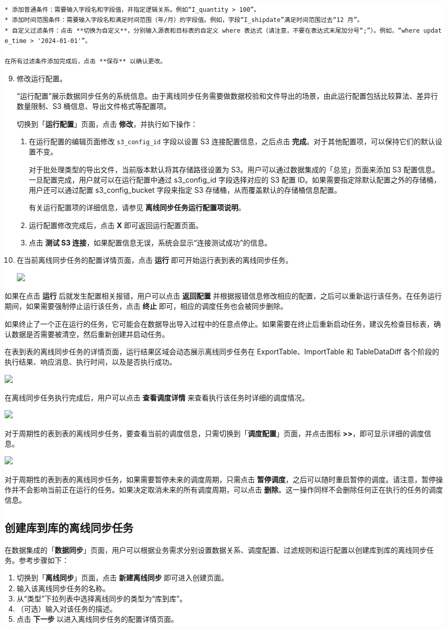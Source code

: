     * 添加普通条件：需要输入字段名和字段值，并指定逻辑关系。例如“I_quantity > 100”。
    * 添加时间范围条件：需要输入字段名和满足时间范围（年/月）的字段值。例如，字段“I_shipdate”满足时间范围过去“12 月”。
    * 自定义过滤条件：点击 **切换为自定义**，分别输入源表和目标表的自定义 where 表达式（请注意，不要在表达式末尾加分号“;”）。例如，“where update_time > '2024-01-01'”。

    在所有过滤条件添加完成后，点击 **保存** 以确认更改。

9. 修改运行配置。

    “运行配置”展示数据同步任务的系统信息。由于离线同步任务需要做数据校验和文件导出的场景，由此运行配置包括比较算法、差异行数量限制、S3 桶信息、导出文件格式等配置项。

    切换到「**运行配置**」页面，点击 **修改**，并执行如下操作：
    
    1. 在运行配置的编辑页面修改 `s3_config_id` 字段以设置 S3 连接配置信息，之后点击 **完成**。对于其他配置项，可以保持它们的默认设置不变。

       <note type="tip">
          <p>对于批处理类型的导出文件，当前版本默认将其存储路径设置为 S3。用户可以通过数据集成的「总览」页面来添加 S3 配置信息。一旦配置完成，用户就可以在运行配置中通过 s3_config_id 字段选择对应的 S3 配置 ID。如果需要指定除默认配置之外的存储桶，用户还可以通过配置 s3_config_bucket 字段来指定 S3 存储桶，从而覆盖默认的存储桶信息配置。</p>   
       </note>

       有关运行配置项的详细信息，请参见 **离线同步任务运行配置项说明**。

    2. 运行配置修改完成后，点击 **X** 即可返回运行配置页面。
    
    3. 点击 **测试 S3 连接**，如果配置信息无误，系统会显示“连接测试成功”的信息。

10. 在当前离线同步任务的配置详情页面，点击 **运行** 即可开始运行表到表的离线同步任务。

    <img src="https://pdb-doc.oss-cn-beijing.aliyuncs.com/dataflow/v2/terminate-job.png" scope="external" />

如果在点击 **运行** 后就发生配置相关报错，用户可以点击 **返回配置** 并根据报错信息修改相应的配置，之后可以重新运行该任务。在任务运行期间，如果需要强制停止运行该任务，点击 **终止** 即可，相应的调度任务也会被同步删除。

<note type="tip">
   <p> 如果终止了一个正在运行的任务，它可能会在数据导出导入过程中的任意点停止。如果需要在终止后重新启动任务，建议先检查目标表，确认数据是否需要被清空，然后重新创建并启动任务。</p>   
</note>

在表到表的离线同步任务的详情页面，运行结果区域会动态展示离线同步任务在 ExportTable、ImportTable 和 TableDataDiff 各个阶段的执行结果、响应消息、执行时间，以及是否执行成功。

<img src="https://pdb-doc.oss-cn-beijing.aliyuncs.com/dataflow/v2/task-execution-details1.png" scope="external" />

在离线同步任务执行完成后，用户可以点击 **查看调度详情** 来查看执行该任务时详细的调度情况。

<img src="https://pdb-doc.oss-cn-beijing.aliyuncs.com/dataflow/v2/schedule-detail1.png" scope="external" />

对于周期性的表到表的离线同步任务，要查看当前的调度信息，只需切换到「**调度配置**」页面，并点击图标 **>>**，即可显示详细的调度信息。

<img src="https://pdb-doc.oss-cn-beijing.aliyuncs.com/dataflow/v2/current-schedule1.png" scope="external" />

对于周期性的表到表的离线同步任务，如果需要暂停未来的调度周期，只需点击 **暂停调度**，之后可以随时重启暂停的调度。请注意，暂停操作并不会影响当前正在运行的任务。如果决定取消未来的所有调度周期，可以点击 **删除**。这一操作同样不会删除任何正在执行的任务的调度信息。

## 创建库到库的离线同步任务

在数据集成的「**数据同步**」页面，用户可以根据业务需求分别设置数据关系、调度配置、过滤规则和运行配置以创建库到库的离线同步任务。参考步骤如下：

1. 切换到「**离线同步**」页面，点击 **新建离线同步** 即可进入创建页面。
2. 输入该离线同步任务的名称。
3. 从“类型”下拉列表中选择离线同步的类型为“库到库”。
4. （可选）输入对该任务的描述。
5. 点击 **下一步** 以进入离线同步任务的配置详情页面。
